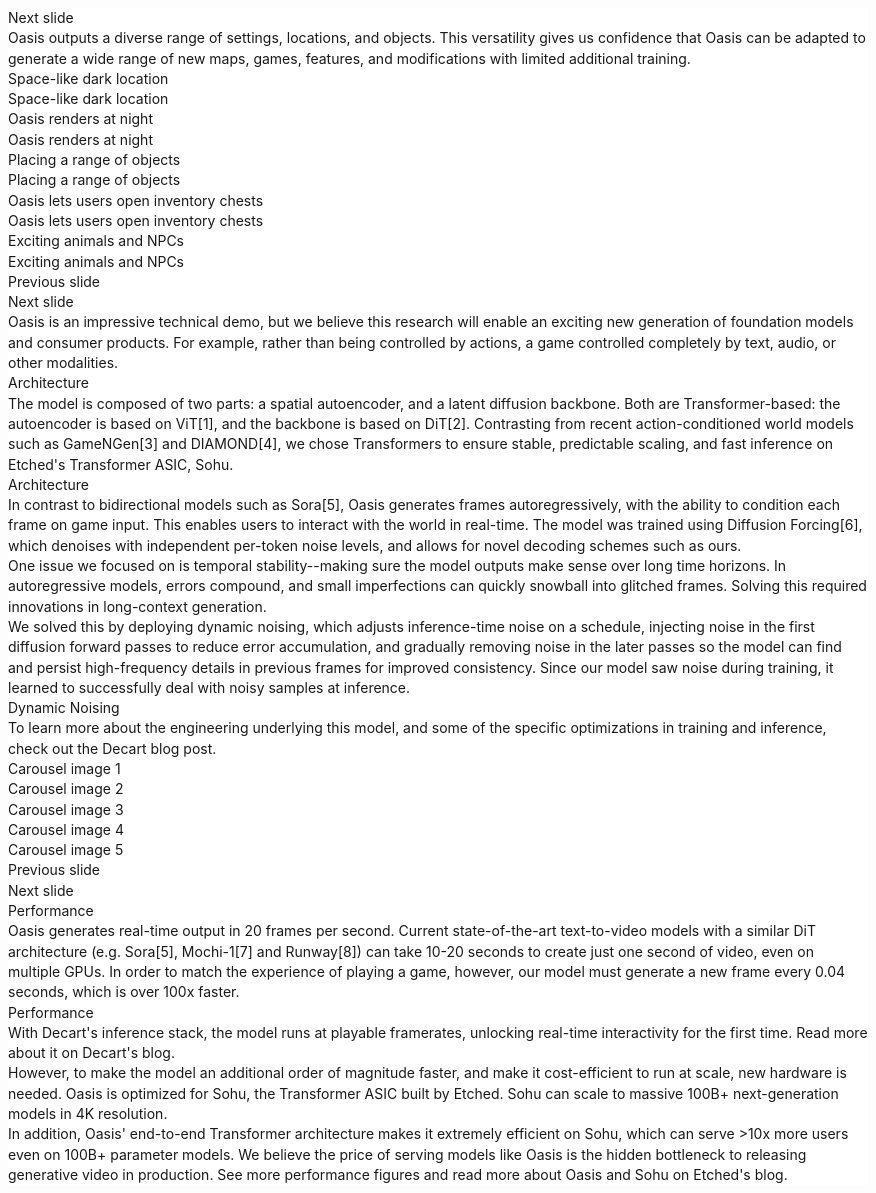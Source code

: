 Next slide  
Oasis outputs a diverse range of settings, locations, and objects. This versatility gives us confidence that Oasis can be adapted to generate a wide range of new maps, games, features, and modifications with limited additional training.  
Space-like dark location  
Space-like dark location  
Oasis renders at night  
Oasis renders at night  
Placing a range of objects  
Placing a range of objects  
Oasis lets users open inventory chests  
Oasis lets users open inventory chests  
Exciting animals and NPCs  
Exciting animals and NPCs  
Previous slide  
Next slide  
Oasis is an impressive technical demo, but we believe this research will enable an exciting new generation of foundation models and consumer products. For example, rather than being controlled by actions, a game controlled completely by text, audio, or other modalities.  
Architecture  
The model is composed of two parts: a spatial autoencoder, and a latent diffusion backbone. Both are Transformer-based: the autoencoder is based on ViT\[1\], and the backbone is based on DiT\[2\]. Contrasting from recent action-conditioned world models such as GameNGen\[3\] and DIAMOND\[4\], we chose Transformers to ensure stable, predictable scaling, and fast inference on Etched's Transformer ASIC, Sohu.  
Architecture  
In contrast to bidirectional models such as Sora\[5\], Oasis generates frames autoregressively, with the ability to condition each frame on game input. This enables users to interact with the world in real-time. The model was trained using Diffusion Forcing\[6\], which denoises with independent per-token noise levels, and allows for novel decoding schemes such as ours.  
One issue we focused on is temporal stability--making sure the model outputs make sense over long time horizons. In autoregressive models, errors compound, and small imperfections can quickly snowball into glitched frames. Solving this required innovations in long-context generation.  
We solved this by deploying dynamic noising, which adjusts inference-time noise on a schedule, injecting noise in the first diffusion forward passes to reduce error accumulation, and gradually removing noise in the later passes so the model can find and persist high-frequency details in previous frames for improved consistency. Since our model saw noise during training, it learned to successfully deal with noisy samples at inference.  
Dynamic Noising  
To learn more about the engineering underlying this model, and some of the specific optimizations in training and inference, check out the Decart blog post.  
Carousel image 1  
Carousel image 2  
Carousel image 3  
Carousel image 4  
Carousel image 5  
Previous slide  
Next slide  
Performance  
Oasis generates real-time output in 20 frames per second. Current state-of-the-art text-to-video models with a similar DiT architecture (e.g. Sora\[5\], Mochi-1\[7\] and Runway\[8\]) can take 10-20 seconds to create just one second of video, even on multiple GPUs. In order to match the experience of playing a game, however, our model must generate a new frame every 0.04 seconds, which is over 100x faster.  
Performance  
With Decart's inference stack, the model runs at playable framerates, unlocking real-time interactivity for the first time. Read more about it on Decart's blog.  
However, to make the model an additional order of magnitude faster, and make it cost-efficient to run at scale, new hardware is needed. Oasis is optimized for Sohu, the Transformer ASIC built by Etched. Sohu can scale to massive 100B+ next-generation models in 4K resolution.  
In addition, Oasis' end-to-end Transformer architecture makes it extremely efficient on Sohu, which can serve \>10x more users even on 100B+ parameter models. We believe the price of serving models like Oasis is the hidden bottleneck to releasing generative video in production. See more performance figures and read more about Oasis and Sohu on Etched's blog.  